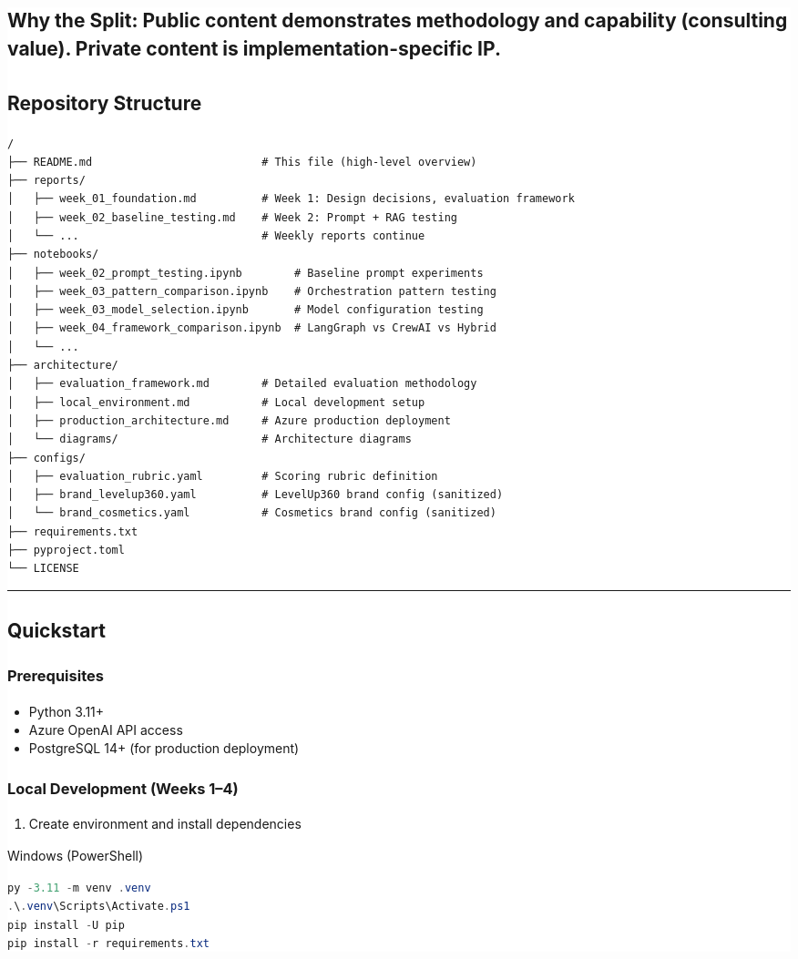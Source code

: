 **Why the Split**: Public content demonstrates methodology and capability (consulting value). Private content is implementation-specific IP.
---

## Repository Structure

~~~text
/
├── README.md                          # This file (high-level overview)
├── reports/
│   ├── week_01_foundation.md          # Week 1: Design decisions, evaluation framework
│   ├── week_02_baseline_testing.md    # Week 2: Prompt + RAG testing
│   └── ...                            # Weekly reports continue
├── notebooks/
│   ├── week_02_prompt_testing.ipynb        # Baseline prompt experiments
│   ├── week_03_pattern_comparison.ipynb    # Orchestration pattern testing
│   ├── week_03_model_selection.ipynb       # Model configuration testing
│   ├── week_04_framework_comparison.ipynb  # LangGraph vs CrewAI vs Hybrid
│   └── ...
├── architecture/
│   ├── evaluation_framework.md        # Detailed evaluation methodology
│   ├── local_environment.md           # Local development setup
│   ├── production_architecture.md     # Azure production deployment
│   └── diagrams/                      # Architecture diagrams
├── configs/
│   ├── evaluation_rubric.yaml         # Scoring rubric definition
│   ├── brand_levelup360.yaml          # LevelUp360 brand config (sanitized)
│   └── brand_cosmetics.yaml           # Cosmetics brand config (sanitized)
├── requirements.txt
├── pyproject.toml
└── LICENSE
~~~

---

## Quickstart

### Prerequisites
- Python 3.11+
- Azure OpenAI API access
- PostgreSQL 14+ (for production deployment)

### Local Development (Weeks 1–4)

1) Create environment and install dependencies

Windows (PowerShell)
~~~powershell
py -3.11 -m venv .venv
.\.venv\Scripts\Activate.ps1
pip install -U pip
pip install -r requirements.txt
~~~
